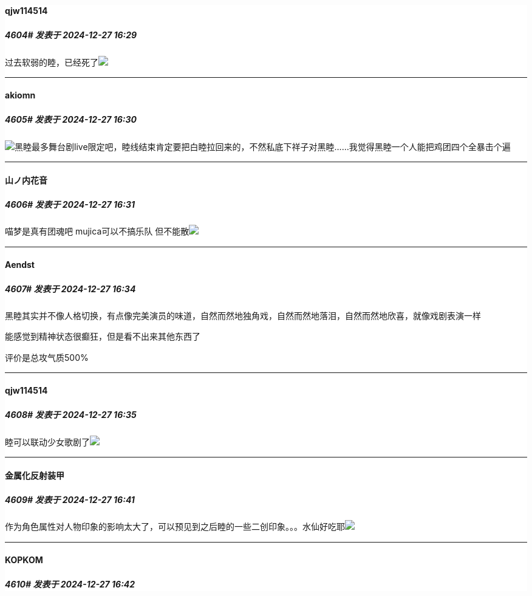 ####  qjw114514  
##### 4604#       发表于 2024-12-27 16:29

过去软弱的睦，已经死了<img src="https://static.saraba1st.com/image/smiley/face2017/118.png" referrerpolicy="no-referrer">


*****

####  akiomn  
##### 4605#       发表于 2024-12-27 16:30

<img src="https://static.saraba1st.com/image/smiley/face2017/067.png" referrerpolicy="no-referrer">黑睦最多舞台剧live限定吧，睦线结束肯定要把白睦拉回来的，不然私底下祥子对黑睦……我觉得黑睦一个人能把鸡团四个全暴击个遍

*****

####  山ノ内花音  
##### 4606#       发表于 2024-12-27 16:31

喵梦是真有团魂吧 
mujica可以不搞乐队 但不能散<img src="https://static.saraba1st.com/image/smiley/face2017/067.png" referrerpolicy="no-referrer">

*****

####  Aendst  
##### 4607#       发表于 2024-12-27 16:34

黑睦其实并不像人格切换，有点像完美演员的味道，自然而然地独角戏，自然而然地落泪，自然而然地欣喜，就像戏剧表演一样

能感觉到精神状态很癫狂，但是看不出来其他东西了

评价是总攻气质500%

*****

####  qjw114514  
##### 4608#       发表于 2024-12-27 16:35

睦可以联动少女歌剧了<img src="https://static.saraba1st.com/image/smiley/face2017/068.png" referrerpolicy="no-referrer">


*****

####  金属化反射装甲  
##### 4609#       发表于 2024-12-27 16:41

作为角色属性对人物印象的影响太大了，可以预见到之后睦的一些二创印象。。。水仙好吃耶<img src="https://static.saraba1st.com/image/smiley/face2017/077.png" referrerpolicy="no-referrer">

*****

####  KOPKOM  
##### 4610#       发表于 2024-12-27 16:42

